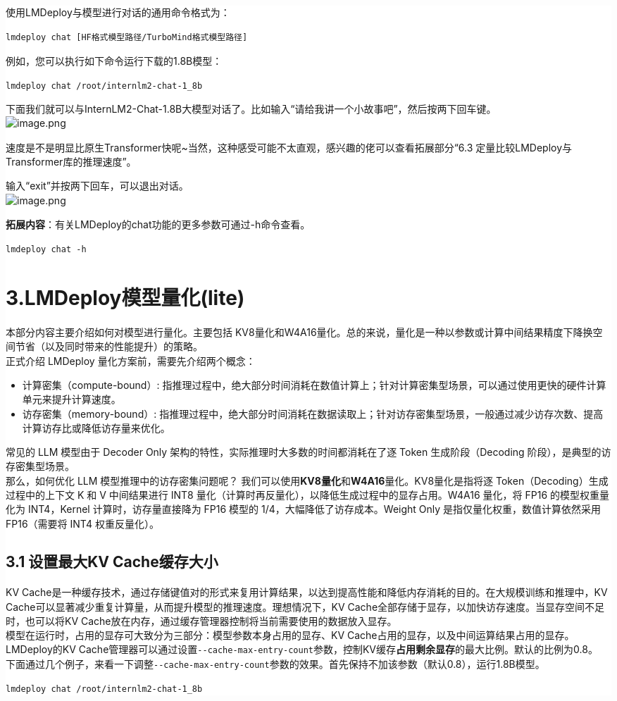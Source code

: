 使用LMDeploy与模型进行对话的通用命令格式为：
```shell
lmdeploy chat [HF格式模型路径/TurboMind格式模型路径]
```

例如，您可以执行如下命令运行下载的1.8B模型：
```shell
lmdeploy chat /root/internlm2-chat-1_8b
```

下面我们就可以与InternLM2-Chat-1.8B大模型对话了。比如输入“请给我讲一个小故事吧”，然后按两下回车键。<br />![image.png](https://cdn.nlark.com/yuque/0/2024/png/38497976/1714917432164-03f13752-3efa-4245-90e1-b8881e2bc7b4.png#averageHue=%231c1c1c&clientId=u723146a6-54e6-4&from=paste&height=337&id=ue6d667f0&originHeight=337&originWidth=757&originalType=binary&ratio=1&rotation=0&showTitle=false&size=268062&status=done&style=none&taskId=u6bd0667b-ec8f-4b96-8f3b-e4ef9bb2a87&title=&width=757)

速度是不是明显比原生Transformer快呢~当然，这种感受可能不太直观，感兴趣的佬可以查看拓展部分“6.3 定量比较LMDeploy与Transformer库的推理速度”。

输入“exit”并按两下回车，可以退出对话。<br />![image.png](https://cdn.nlark.com/yuque/0/2024/png/38497976/1714917441419-ef888963-9045-4a0e-8880-4f7e972ec774.png#averageHue=%231c1b18&clientId=u723146a6-54e6-4&from=paste&height=84&id=u7ebb9f64&originHeight=84&originWidth=512&originalType=binary&ratio=1&rotation=0&showTitle=false&size=48042&status=done&style=none&taskId=udbbd433a-8543-4236-905a-db1c956cff2&title=&width=512)

**拓展内容**：有关LMDeploy的chat功能的更多参数可通过-h命令查看。

```shell
lmdeploy chat -h
```

<a name="a25864b3"></a>
# 3.LMDeploy模型量化(lite)
本部分内容主要介绍如何对模型进行量化。主要包括 KV8量化和W4A16量化。总的来说，量化是一种以参数或计算中间结果精度下降换空间节省（以及同时带来的性能提升）的策略。<br />正式介绍 LMDeploy 量化方案前，需要先介绍两个概念：

- 计算密集（compute-bound）: 指推理过程中，绝大部分时间消耗在数值计算上；针对计算密集型场景，可以通过使用更快的硬件计算单元来提升计算速度。
- 访存密集（memory-bound）: 指推理过程中，绝大部分时间消耗在数据读取上；针对访存密集型场景，一般通过减少访存次数、提高计算访存比或降低访存量来优化。

常见的 LLM 模型由于 Decoder Only 架构的特性，实际推理时大多数的时间都消耗在了逐 Token 生成阶段（Decoding 阶段），是典型的访存密集型场景。<br />那么，如何优化 LLM 模型推理中的访存密集问题呢？ 我们可以使用**KV8量化**和**W4A16**量化。KV8量化是指将逐 Token（Decoding）生成过程中的上下文 K 和 V 中间结果进行 INT8 量化（计算时再反量化），以降低生成过程中的显存占用。W4A16 量化，将 FP16 的模型权重量化为 INT4，Kernel 计算时，访存量直接降为 FP16 模型的 1/4，大幅降低了访存成本。Weight Only 是指仅量化权重，数值计算依然采用 FP16（需要将 INT4 权重反量化）。

<a name="5071ba04"></a>
## 3.1 设置最大KV Cache缓存大小

KV Cache是一种缓存技术，通过存储键值对的形式来复用计算结果，以达到提高性能和降低内存消耗的目的。在大规模训练和推理中，KV Cache可以显著减少重复计算量，从而提升模型的推理速度。理想情况下，KV Cache全部存储于显存，以加快访存速度。当显存空间不足时，也可以将KV Cache放在内存，通过缓存管理器控制将当前需要使用的数据放入显存。<br />模型在运行时，占用的显存可大致分为三部分：模型参数本身占用的显存、KV Cache占用的显存，以及中间运算结果占用的显存。LMDeploy的KV Cache管理器可以通过设置`--cache-max-entry-count`参数，控制KV缓存**占用剩余显存**的最大比例。默认的比例为0.8。<br />下面通过几个例子，来看一下调整`--cache-max-entry-count`参数的效果。首先保持不加该参数（默认0.8），运行1.8B模型。

```shell
lmdeploy chat /root/internlm2-chat-1_8b
```
